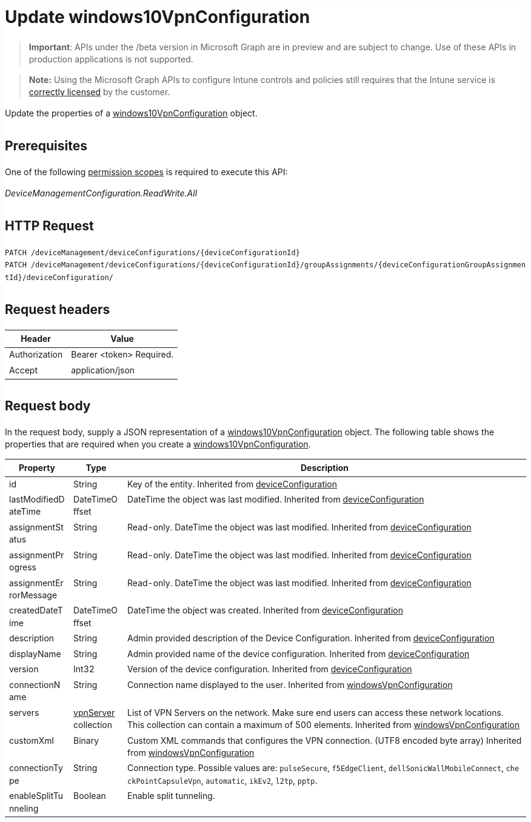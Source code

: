 ﻿# Update windows10VpnConfiguration

> **Important**: APIs under the /beta version in Microsoft Graph are in preview and are subject to change. Use of these APIs in production applications is not supported.

> **Note:** Using the Microsoft Graph APIs to configure Intune controls and policies still requires that the Intune service is [correctly licensed](https://go.microsoft.com/fwlink/?linkid=839381) by the customer.

Update the properties of a [windows10VpnConfiguration](../resources/intune_deviceconfig_windows10vpnconfiguration.md) object.
## Prerequisites
One of the following [permission scopes](https://developer.microsoft.com/en-us/graph/docs/authorization/permission_scopes) is required to execute this API:

*DeviceManagementConfiguration.ReadWrite.All*
## HTTP Request

```http
PATCH /deviceManagement/deviceConfigurations/{deviceConfigurationId}
PATCH /deviceManagement/deviceConfigurations/{deviceConfigurationId}/groupAssignments/{deviceConfigurationGroupAssignmentId}/deviceConfiguration/
```

## Request headers
|Header|Value|
|---|---|
|Authorization|Bearer &lt;token&gt; Required.|
|Accept|application/json|

## Request body
In the request body, supply a JSON representation of a [windows10VpnConfiguration](../resources/intune_deviceconfig_windows10vpnconfiguration.md) object.
The following table shows the properties that are required when you create a [windows10VpnConfiguration](../resources/intune_deviceconfig_windows10vpnconfiguration.md).

|Property|Type|Description|
|---|---|---|
|id|String|Key of the entity. Inherited from [deviceConfiguration](../resources/intune_deviceconfig_deviceconfiguration.md)|
|lastModifiedDateTime|DateTimeOffset|DateTime the object was last modified. Inherited from [deviceConfiguration](../resources/intune_deviceconfig_deviceconfiguration.md)|
|assignmentStatus|String|Read-only. DateTime the object was last modified. Inherited from [deviceConfiguration](../resources/intune_deviceconfig_deviceconfiguration.md)|
|assignmentProgress|String|Read-only. DateTime the object was last modified. Inherited from [deviceConfiguration](../resources/intune_deviceconfig_deviceconfiguration.md)|
|assignmentErrorMessage|String|Read-only. DateTime the object was last modified. Inherited from [deviceConfiguration](../resources/intune_deviceconfig_deviceconfiguration.md)|
|createdDateTime|DateTimeOffset|DateTime the object was created. Inherited from [deviceConfiguration](../resources/intune_deviceconfig_deviceconfiguration.md)|
|description|String|Admin provided description of the Device Configuration. Inherited from [deviceConfiguration](../resources/intune_deviceconfig_deviceconfiguration.md)|
|displayName|String|Admin provided name of the device configuration. Inherited from [deviceConfiguration](../resources/intune_deviceconfig_deviceconfiguration.md)|
|version|Int32|Version of the device configuration. Inherited from [deviceConfiguration](../resources/intune_deviceconfig_deviceconfiguration.md)|
|connectionName|String|Connection name displayed to the user. Inherited from [windowsVpnConfiguration](../resources/intune_deviceconfig_windowsvpnconfiguration.md)|
|servers|[vpnServer](../resources/intune_deviceconfig_vpnserver.md) collection|List of VPN Servers on the network. Make sure end users can access these network locations. This collection can contain a maximum of 500 elements. Inherited from [windowsVpnConfiguration](../resources/intune_deviceconfig_windowsvpnconfiguration.md)|
|customXml|Binary|Custom XML commands that configures the VPN connection. (UTF8 encoded byte array) Inherited from [windowsVpnConfiguration](../resources/intune_deviceconfig_windowsvpnconfiguration.md)|
|connectionType|String|Connection type. Possible values are: `pulseSecure`, `f5EdgeClient`, `dellSonicWallMobileConnect`, `checkPointCapsuleVpn`, `automatic`, `ikEv2`, `l2tp`, `pptp`.|
|enableSplitTunneling|Boolean|Enable split tunneling.|
